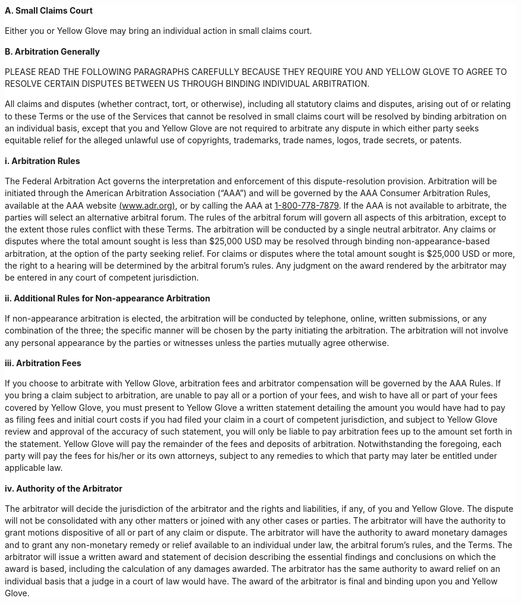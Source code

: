 **A. Small Claims Court**  

Either you or Yellow Glove may bring an individual action in small claims court.  

**B. Arbitration Generally**  

PLEASE READ THE FOLLOWING PARAGRAPHS CAREFULLY BECAUSE THEY REQUIRE YOU AND YELLOW GLOVE  TO AGREE TO RESOLVE CERTAIN DISPUTES BETWEEN US THROUGH BINDING INDIVIDUAL ARBITRATION.  

All claims and disputes (whether contract, tort, or otherwise), including all statutory claims and disputes, arising out of or relating to these Terms or the use of the Services that cannot be resolved in small claims court will be resolved by binding arbitration on an individual basis, except that you and Yellow Glove are not required to arbitrate any dispute in which either party seeks equitable relief for the alleged unlawful use of copyrights, trademarks, trade names, logos, trade secrets, or patents.  

**i. Arbitration Rules**  

The Federal Arbitration Act governs the interpretation and enforcement of this dispute-resolution provision. Arbitration will be initiated through the American Arbitration Association (“AAA”) and will be governed by the AAA Consumer Arbitration Rules, available at the AAA website [(www.adr.org)](https://www.adr.org), or by calling the AAA at [1-800-778-7879](tel:1-800-778-7879). If the AAA is not available to arbitrate, the parties will select an alternative arbitral forum. The rules of the arbitral forum will govern all aspects of this arbitration, except to the extent those rules conflict with these Terms. The arbitration will be conducted by a single neutral arbitrator. Any claims or disputes where the total amount sought is less than $25,000 USD may be resolved through binding non-appearance-based arbitration, at the option of the party seeking relief. For claims or disputes where the total amount sought is $25,000 USD or more, the right to a hearing will be determined by the arbitral forum’s rules. Any judgment on the award rendered by the arbitrator may be entered in any court of competent jurisdiction.  

**ii. Additional Rules for Non-appearance Arbitration**  

If non-appearance arbitration is elected, the arbitration will be conducted by telephone, online, written submissions, or any combination of the three; the specific manner will be chosen by the party initiating the arbitration. The arbitration will not involve any personal appearance by the parties or witnesses unless the parties mutually agree otherwise.  

**iii. Arbitration Fees**  

If you choose to arbitrate with Yellow Glove, arbitration fees and arbitrator compensation will be governed by the AAA Rules. If you bring a claim subject to arbitration, are unable to pay all or a portion of your fees, and wish to have all or part of your fees covered by Yellow Glove, you must present to Yellow Glove  a written statement detailing the amount you would have had to pay as filing fees and initial court costs if you had filed your claim in a court of competent jurisdiction, and subject to Yellow Glove  review and approval of the accuracy of such statement, you will only be liable to pay arbitration fees up to the amount set forth in the statement. Yellow Glove  will pay the remainder of the fees and deposits of arbitration. Notwithstanding the foregoing, each party will pay the fees for his/her or its own attorneys, subject to any remedies to which that party may later be entitled under applicable law.  

**iv. Authority of the Arbitrator**  

The arbitrator will decide the jurisdiction of the arbitrator and the rights and liabilities, if any, of you and Yellow Glove. The dispute will not be consolidated with any other matters or joined with any other cases or parties. The arbitrator will have the authority to grant motions dispositive of all or part of any claim or dispute. The arbitrator will have the authority to award monetary damages and to grant any non-monetary remedy or relief available to an individual under law, the arbitral forum’s rules, and the Terms. The arbitrator will issue a written award and statement of decision describing the essential findings and conclusions on which the award is based, including the calculation of any damages awarded. The arbitrator has the same authority to award relief on an individual basis that a judge in a court of law would have. The award of the arbitrator is final and binding upon you and Yellow Glove.  
